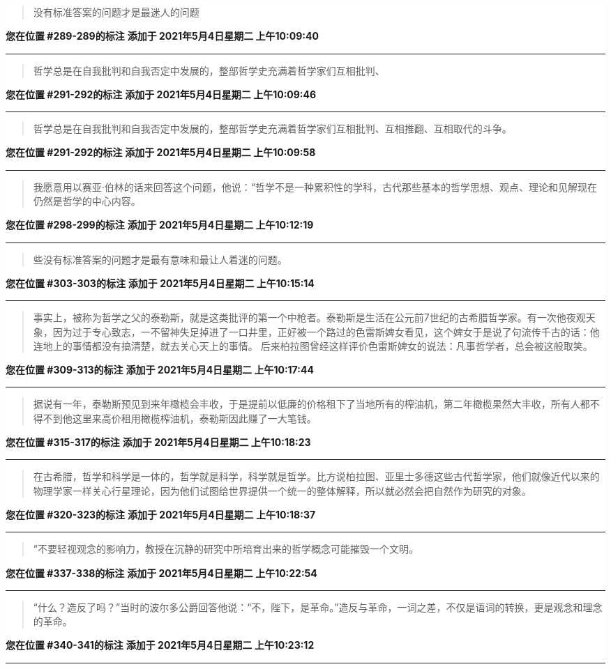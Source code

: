 
> 没有标准答案的问题才是最迷人的问题

**您在位置 #289-289的标注** **添加于 2021年5月4日星期二 上午10:09:40**

---

> 哲学总是在自我批判和自我否定中发展的，整部哲学史充满着哲学家们互相批判、

**您在位置 #291-292的标注** **添加于 2021年5月4日星期二 上午10:09:46**

---

> 哲学总是在自我批判和自我否定中发展的，整部哲学史充满着哲学家们互相批判、互相推翻、互相取代的斗争。

**您在位置 #291-292的标注** **添加于 2021年5月4日星期二 上午10:09:58**

---

> 我愿意用以赛亚·伯林的话来回答这个问题，他说：“哲学不是一种累积性的学科，古代那些基本的哲学思想、观点、理论和见解现在仍然是哲学的中心内容。

**您在位置 #298-299的标注** **添加于 2021年5月4日星期二 上午10:12:19**

---

> 些没有标准答案的问题才是最有意味和最让人着迷的问题。

**您在位置 #303-303的标注** **添加于 2021年5月4日星期二 上午10:15:14**

---

> 事实上，被称为哲学之父的泰勒斯，就是这类批评的第一个中枪者。泰勒斯是生活在公元前7世纪的古希腊哲学家。有一次他夜观天象，因为过于专心致志，一不留神失足掉进了一口井里，正好被一个路过的色雷斯婢女看见，这个婢女于是说了句流传千古的话：他连地上的事情都没有搞清楚，就去关心天上的事情。 后来柏拉图曾经这样评价色雷斯婢女的说法：凡事哲学者，总会被这般取笑。

**您在位置 #309-313的标注** **添加于 2021年5月4日星期二 上午10:17:44**

---

> 据说有一年，泰勒斯预见到来年橄榄会丰收，于是提前以低廉的价格租下了当地所有的榨油机，第二年橄榄果然大丰收，所有人都不得不到他这里来高价租用橄榄榨油机，泰勒斯因此赚了一大笔钱。

**您在位置 #315-317的标注** **添加于 2021年5月4日星期二 上午10:18:23**

---

> 在古希腊，哲学和科学是一体的，哲学就是科学，科学就是哲学。比方说柏拉图、亚里士多德这些古代哲学家，他们就像近代以来的物理学家一样关心行星理论，因为他们试图给世界提供一个统一的整体解释，所以就必然会把自然作为研究的对象。

**您在位置 #320-323的标注** **添加于 2021年5月4日星期二 上午10:18:37**

---

> “不要轻视观念的影响力，教授在沉静的研究中所培育出来的哲学概念可能摧毁一个文明。

**您在位置 #337-338的标注** **添加于 2021年5月4日星期二 上午10:22:54**

---

> “什么？造反了吗？”当时的波尔多公爵回答他说：“不，陛下，是革命。”造反与革命，一词之差，不仅是语词的转换，更是观念和理念的革命。

**您在位置 #340-341的标注** **添加于 2021年5月4日星期二 上午10:23:12**

---
